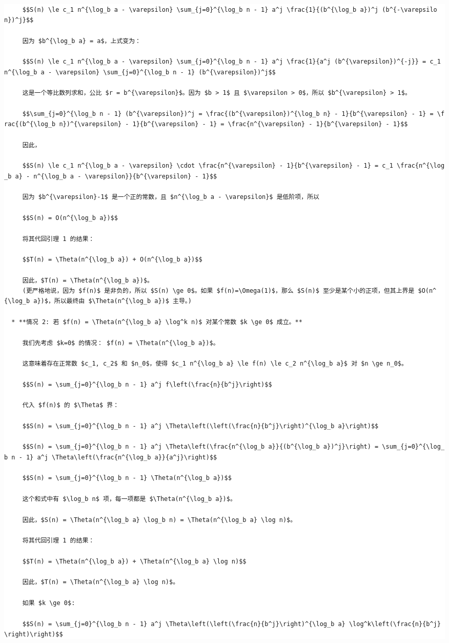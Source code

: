          $$S(n) \le c_1 n^{\log_b a - \varepsilon} \sum_{j=0}^{\log_b n - 1} a^j \frac{1}{(b^{\log_b a})^j (b^{-\varepsilon})^j}$$

         因为 $b^{\log_b a} = a$，上式变为：

         $$S(n) \le c_1 n^{\log_b a - \varepsilon} \sum_{j=0}^{\log_b n - 1} a^j \frac{1}{a^j (b^{\varepsilon})^{-j}} = c_1 n^{\log_b a - \varepsilon} \sum_{j=0}^{\log_b n - 1} (b^{\varepsilon})^j$$

         这是一个等比数列求和，公比 $r = b^{\varepsilon}$。因为 $b > 1$ 且 $\varepsilon > 0$，所以 $b^{\varepsilon} > 1$。

         $$\sum_{j=0}^{\log_b n - 1} (b^{\varepsilon})^j = \frac{(b^{\varepsilon})^{\log_b n} - 1}{b^{\varepsilon} - 1} = \frac{(b^{\log_b n})^{\varepsilon} - 1}{b^{\varepsilon} - 1} = \frac{n^{\varepsilon} - 1}{b^{\varepsilon} - 1}$$

         因此，

         $$S(n) \le c_1 n^{\log_b a - \varepsilon} \cdot \frac{n^{\varepsilon} - 1}{b^{\varepsilon} - 1} = c_1 \frac{n^{\log_b a} - n^{\log_b a - \varepsilon}}{b^{\varepsilon} - 1}$$

         因为 $b^{\varepsilon}-1$ 是一个正的常数，且 $n^{\log_b a - \varepsilon}$ 是低阶项，所以

         $$S(n) = O(n^{\log_b a})$$

         将其代回引理 1 的结果：

         $$T(n) = \Theta(n^{\log_b a}) + O(n^{\log_b a})$$

         因此，$T(n) = \Theta(n^{\log_b a})$。  
         (更严格地说，因为 $f(n)$ 是非负的，所以 $S(n) \ge 0$。如果 $f(n)=\Omega(1)$，那么 $S(n)$ 至少是某个小的正项，但其上界是 $O(n^{\log_b a})$，所以最终由 $\Theta(n^{\log_b a})$ 主导。)

      * **情况 2: 若 $f(n) = \Theta(n^{\log_b a} \log^k n)$ 对某个常数 $k \ge 0$ 成立。**

         我们先考虑 $k=0$ 的情况： $f(n) = \Theta(n^{\log_b a})$。

         这意味着存在正常数 $c_1, c_2$ 和 $n_0$，使得 $c_1 n^{\log_b a} \le f(n) \le c_2 n^{\log_b a}$ 对 $n \ge n_0$。

         $$S(n) = \sum_{j=0}^{\log_b n - 1} a^j f\left(\frac{n}{b^j}\right)$$

         代入 $f(n)$ 的 $\Theta$ 界：

         $$S(n) = \sum_{j=0}^{\log_b n - 1} a^j \Theta\left(\left(\frac{n}{b^j}\right)^{\log_b a}\right)$$

         $$S(n) = \sum_{j=0}^{\log_b n - 1} a^j \Theta\left(\frac{n^{\log_b a}}{(b^{\log_b a})^j}\right) = \sum_{j=0}^{\log_b n - 1} a^j \Theta\left(\frac{n^{\log_b a}}{a^j}\right)$$

         $$S(n) = \sum_{j=0}^{\log_b n - 1} \Theta(n^{\log_b a})$$

         这个和式中有 $\log_b n$ 项，每一项都是 $\Theta(n^{\log_b a})$。

         因此，$S(n) = \Theta(n^{\log_b a} \log_b n) = \Theta(n^{\log_b a} \log n)$。

         将其代回引理 1 的结果：

         $$T(n) = \Theta(n^{\log_b a}) + \Theta(n^{\log_b a} \log n)$$

         因此，$T(n) = \Theta(n^{\log_b a} \log n)$。

         如果 $k \ge 0$:

         $$S(n) = \sum_{j=0}^{\log_b n - 1} a^j \Theta\left(\left(\frac{n}{b^j}\right)^{\log_b a} \log^k\left(\frac{n}{b^j}\right)\right)$$
